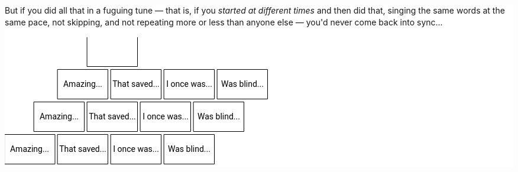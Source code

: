 But if you did all that in a fuguing tune — that is, if you *started at
different times* and then did that, singing the same words at the same pace,
not skipping, and not repeating more or less than anyone else — you'd never
come back into sync...

<svg xmlns="http://www.w3.org/2000/svg" width="464" height="215" stroke="#000" stroke-linecap="round" stroke-linejoin="round" fill="#fff" fill-rule="evenodd" font-family="Roboto" font-size="14" text-anchor="middle" aria-labelledby="unsynchronizedtitle unsynchronizeddesc">
    <title id="unsynchronizedtitle">Four voices that stay out of sync</title>
    <desc id="unsynchronizeddesc">A diagram representing four voices out of sync. They all sing the words of Amazing Grace, but they start and different times and end at different times</desc>
    <style>
        <![CDATA[.B{fill:#000}.C{stroke:none}.D{fill:#ddeeff}]]>
    </style>
    <path class="lightblue" d="M0 164.5h85v50h-85z"/>
    <text class="B C">
        <tspan x="42" y="194.12">Amazing...</tspan>
    </text>
    <path d="M89.5 164.5h85v50h-85z" class="lightred"/>
    <text class="B C">
        <tspan x="132" y="194.12">That saved...</tspan>
    </text>
    <path class="lightgreen" d="M179.5 164.5h85v50h-85z"/>
    <text class="B C">
        <tspan x="222" y="194.12">I once was...</tspan>
    </text>
    <path class="lightorange" d="M269.5 164.5h85v50h-85z"/>
    <text class="B C">
        <tspan x="312" y="194.12">Was blind...</tspan>
    </text>
    <path class="lightblue" d="M49.5 109.5h85v50h-85z"/>
    <text class="B C">
        <tspan x="92" y="139.12">Amazing...</tspan>
    </text>
    <path d="M139.5 109.5h85v50h-85z" class="lightred"/>
    <text class="B C">
        <tspan x="182" y="139.12">That saved...</tspan>
    </text>
    <path class="lightgreen" d="M229.5 109.5h85v50h-85z"/>
    <text class="B C">
        <tspan x="272" y="139.12">I once was...</tspan>
    </text>
    <path class="lightorange" d="M319.5 109.5h85v50h-85z"/>
    <text class="B C">
        <tspan x="362" y="139.12">Was blind...</tspan>
    </text>
    <path class="lightblue" d="M89.5 54.5h85v50h-85z"/>
    <text class="B C">
        <tspan x="132" y="84.12">Amazing...</tspan>
    </text>
    <path d="M179.5 54.5h85v50h-85z" class="lightred"/>
    <text class="B C">
        <tspan x="222" y="84.12">That saved...</tspan>
    </text>
    <path class="lightgreen" d="M269.5 54.5h85v50h-85z"/>
    <text class="B C">
        <tspan x="312" y="84.12">I once was...</tspan>
    </text>
    <path class="lightorange" d="M359.5 54.5h85v50h-85z"/>
    <text class="B C">
        <tspan x="402" y="84.12">Was blind...</tspan>
    </text>
    <path class="lightblue" d="M139.5-.5h85v50h-85z"/>
    <text class="B C">